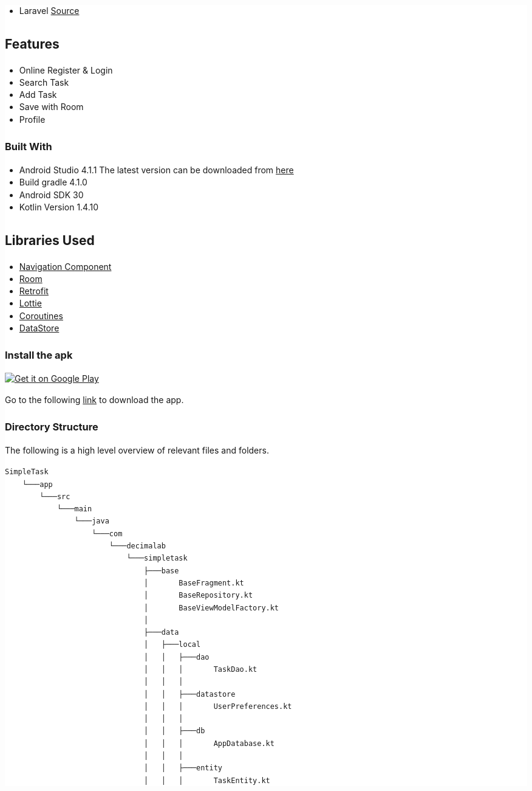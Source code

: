* Laravel [Source](https://github.com/ShakilAhmedShaj/laravel_todo_api)


## Features

* Online Register & Login
* Search Task
* Add Task
* Save with Room
* Profile

### Built With

* Android Studio 4.1.1 The latest version can be downloaded from [here](https://developer.android.com/studio/)
* Build gradle 4.1.0
* Android SDK 30
* Kotlin Version 1.4.10

## Libraries Used
* [Navigation Component](https://developer.android.com/guide/navigation/navigation-getting-started)
* [Room](https://developer.android.com/topic/libraries/architecture/room)
* [Retrofit](https://square.github.io/retrofit/)
* [Lottie](https://airbnb.io/lottie/#/android)
* [Coroutines](https://github.com/Kotlin/kotlinx.coroutines)
* [DataStore](https://developer.android.com/topic/libraries/architecture/datastore)

### Install the apk

<a href="https://shakilahmedshaj.com/apks/SimpleTaskRU.apk"><img alt="Get it on Google Play" src="https://play.google.com/intl/en_us/badges/images/generic/en_badge_web_generic.png" width="185" height="70"/></a>

Go to the following [link](https://shakilahmedshaj.com/apks/SimpleTaskRU.apk) to download the app.

### Directory Structure

The following is a high level overview of relevant files and folders.

```
SimpleTask
    └───app
        └───src
            └───main
                └───java
                    └───com
                        └───decimalab
                            └───simpletask
                                ├───base
                                │       BaseFragment.kt
                                │       BaseRepository.kt
                                │       BaseViewModelFactory.kt
                                │
                                ├───data
                                │   ├───local
                                │   │   ├───dao
                                │   │   │       TaskDao.kt
                                │   │   │
                                │   │   ├───datastore
                                │   │   │       UserPreferences.kt
                                │   │   │
                                │   │   ├───db
                                │   │   │       AppDatabase.kt
                                │   │   │
                                │   │   ├───entity
                                │   │   │       TaskEntity.kt
```